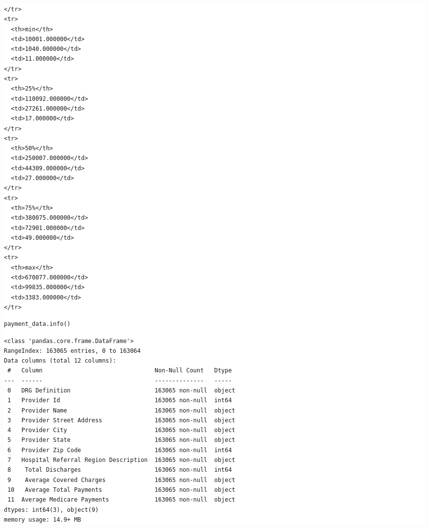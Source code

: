     </tr>
    <tr>
      <th>min</th>
      <td>10001.000000</td>
      <td>1040.000000</td>
      <td>11.000000</td>
    </tr>
    <tr>
      <th>25%</th>
      <td>110092.000000</td>
      <td>27261.000000</td>
      <td>17.000000</td>
    </tr>
    <tr>
      <th>50%</th>
      <td>250007.000000</td>
      <td>44309.000000</td>
      <td>27.000000</td>
    </tr>
    <tr>
      <th>75%</th>
      <td>380075.000000</td>
      <td>72901.000000</td>
      <td>49.000000</td>
    </tr>
    <tr>
      <th>max</th>
      <td>670077.000000</td>
      <td>99835.000000</td>
      <td>3383.000000</td>
    </tr>
  </tbody>
</table>
</div>




```python
payment_data.info()
```

    <class 'pandas.core.frame.DataFrame'>
    RangeIndex: 163065 entries, 0 to 163064
    Data columns (total 12 columns):
     #   Column                                Non-Null Count   Dtype 
    ---  ------                                --------------   ----- 
     0   DRG Definition                        163065 non-null  object
     1   Provider Id                           163065 non-null  int64 
     2   Provider Name                         163065 non-null  object
     3   Provider Street Address               163065 non-null  object
     4   Provider City                         163065 non-null  object
     5   Provider State                        163065 non-null  object
     6   Provider Zip Code                     163065 non-null  int64 
     7   Hospital Referral Region Description  163065 non-null  object
     8    Total Discharges                     163065 non-null  int64 
     9    Average Covered Charges              163065 non-null  object
     10   Average Total Payments               163065 non-null  object
     11  Average Medicare Payments             163065 non-null  object
    dtypes: int64(3), object(9)
    memory usage: 14.9+ MB
    